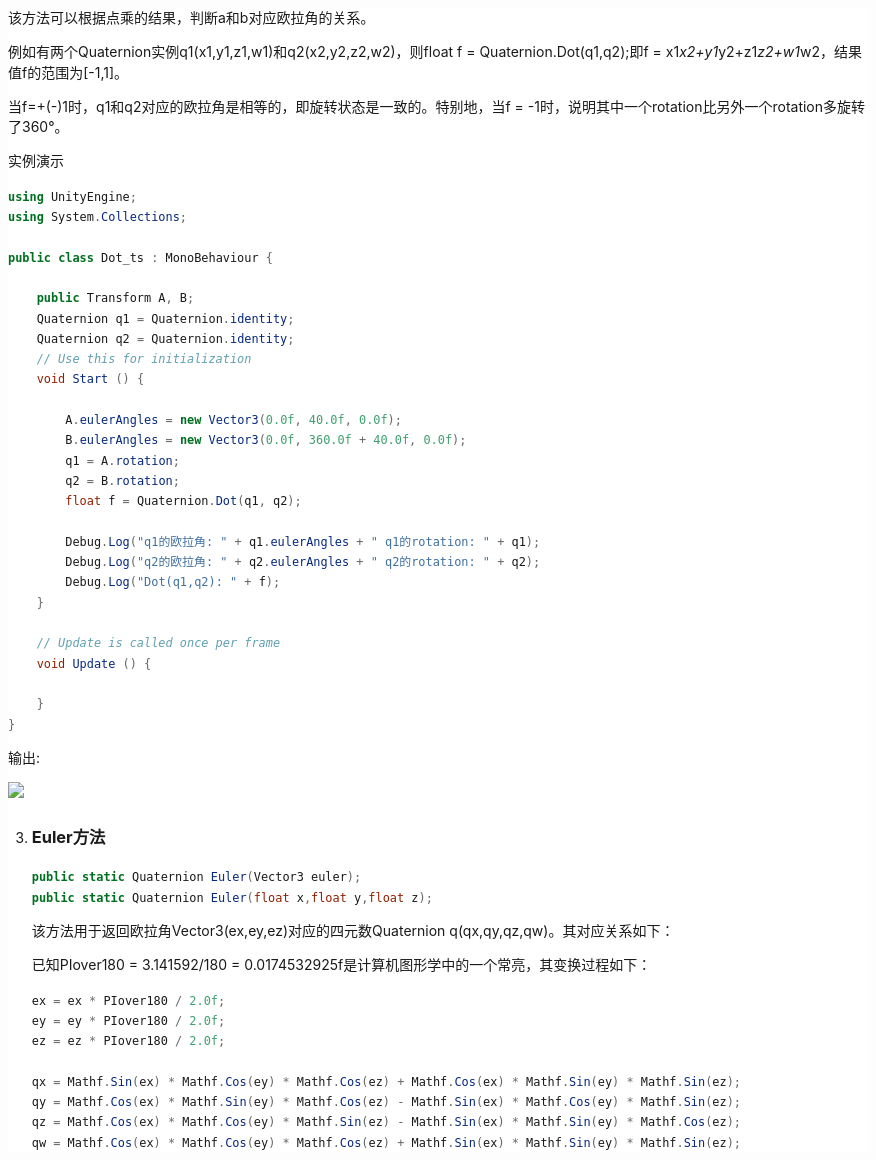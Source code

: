    该方法可以根据点乘的结果，判断a和b对应欧拉角的关系。

   例如有两个Quaternion实例q1(x1,y1,z1,w1)和q2(x2,y2,z2,w2)，则float f = Quaternion.Dot(q1,q2);即f = x1*x2+y1*y2+z1*z2+w1*w2，结果值f的范围为[-1,1]。

   当f=+(-)1时，q1和q2对应的欧拉角是相等的，即旋转状态是一致的。特别地，当f = -1时，说明其中一个rotation比另外一个rotation多旋转了360°。

   实例演示

   ```c#
   using UnityEngine;
   using System.Collections;
    
   public class Dot_ts : MonoBehaviour {
      
       public Transform A, B;
       Quaternion q1 = Quaternion.identity;
       Quaternion q2 = Quaternion.identity;
       // Use this for initialization
       void Start () {
    
           A.eulerAngles = new Vector3(0.0f, 40.0f, 0.0f);
           B.eulerAngles = new Vector3(0.0f, 360.0f + 40.0f, 0.0f);
           q1 = A.rotation;
           q2 = B.rotation;
           float f = Quaternion.Dot(q1, q2);
           
           Debug.Log("q1的欧拉角: " + q1.eulerAngles + " q1的rotation: " + q1);
           Debug.Log("q2的欧拉角: " + q2.eulerAngles + " q2的rotation: " + q2);
           Debug.Log("Dot(q1,q2): " + f);
       }
       
       // Update is called once per frame
       void Update () {
       
       }
   }
   ```

   输出:

   ![](/show2.png)

3. ### Euler方法

   ```c#
   public static Quaternion Euler(Vector3 euler);
   public static Quaternion Euler(float x,float y,float z);
   ```

   该方法用于返回欧拉角Vector3(ex,ey,ez)对应的四元数Quaternion q(qx,qy,qz,qw)。其对应关系如下：

   已知PIover180 = 3.141592/180 = 0.0174532925f是计算机图形学中的一个常亮，其变换过程如下：

   ```c#
   ex = ex * PIover180 / 2.0f;
   ey = ey * PIover180 / 2.0f;
   ez = ez * PIover180 / 2.0f;
    
   qx = Mathf.Sin(ex) * Mathf.Cos(ey) * Mathf.Cos(ez) + Mathf.Cos(ex) * Mathf.Sin(ey) * Mathf.Sin(ez);
   qy = Mathf.Cos(ex) * Mathf.Sin(ey) * Mathf.Cos(ez) - Mathf.Sin(ex) * Mathf.Cos(ey) * Mathf.Sin(ez);
   qz = Mathf.Cos(ex) * Mathf.Cos(ey) * Mathf.Sin(ez) - Mathf.Sin(ex) * Mathf.Sin(ey) * Mathf.Cos(ez);
   qw = Mathf.Cos(ex) * Mathf.Cos(ey) * Mathf.Cos(ez) + Mathf.Sin(ex) * Mathf.Sin(ey) * Mathf.Sin(ez);
   ```
